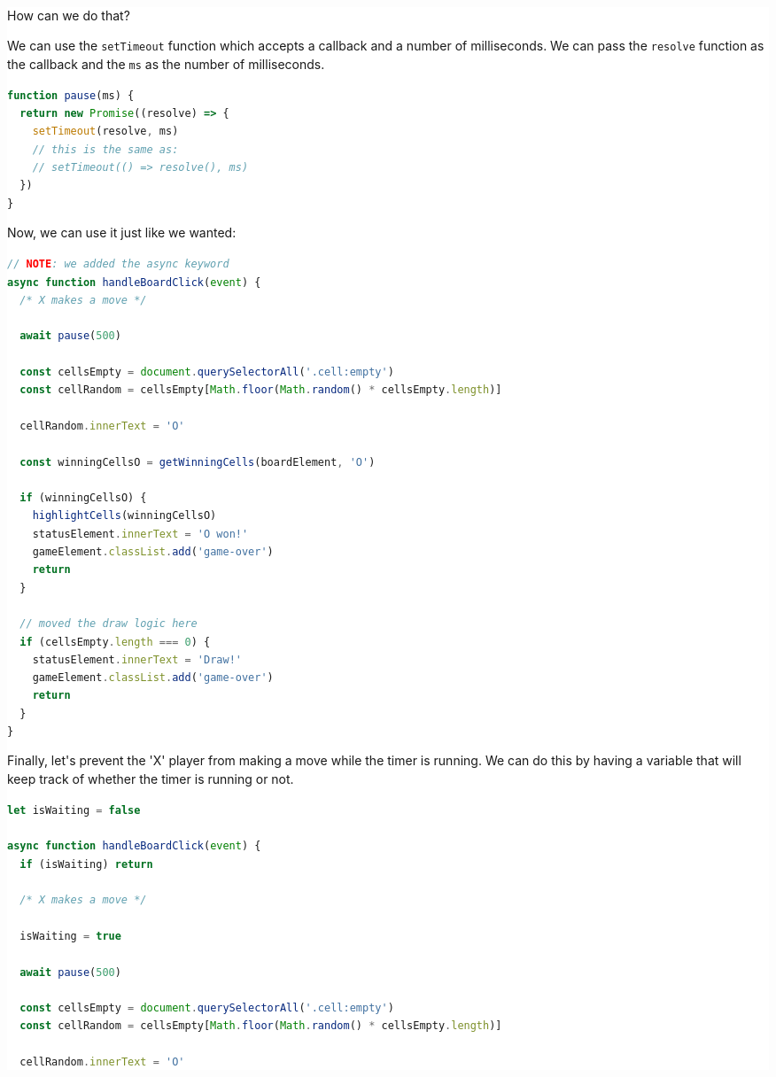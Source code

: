 How can we do that?

We can use the `setTimeout` function which accepts a callback and a number of milliseconds. We can pass the `resolve` function as the callback and the `ms` as the number of milliseconds.

```js
function pause(ms) {
  return new Promise((resolve) => {
    setTimeout(resolve, ms)
    // this is the same as:
    // setTimeout(() => resolve(), ms)
  })
}
```

Now, we can use it just like we wanted:

```js
// NOTE: we added the async keyword
async function handleBoardClick(event) {
  /* X makes a move */

  await pause(500)

  const cellsEmpty = document.querySelectorAll('.cell:empty')
  const cellRandom = cellsEmpty[Math.floor(Math.random() * cellsEmpty.length)]

  cellRandom.innerText = 'O'

  const winningCellsO = getWinningCells(boardElement, 'O')

  if (winningCellsO) {
    highlightCells(winningCellsO)
    statusElement.innerText = 'O won!'
    gameElement.classList.add('game-over')
    return
  }

  // moved the draw logic here
  if (cellsEmpty.length === 0) {
    statusElement.innerText = 'Draw!'
    gameElement.classList.add('game-over')
    return
  }
}
```

Finally, let's prevent the 'X' player from making a move while the timer is running. We can do this by having a variable that will keep track of whether the timer is running or not.

```js
let isWaiting = false

async function handleBoardClick(event) {
  if (isWaiting) return

  /* X makes a move */

  isWaiting = true

  await pause(500)

  const cellsEmpty = document.querySelectorAll('.cell:empty')
  const cellRandom = cellsEmpty[Math.floor(Math.random() * cellsEmpty.length)]

  cellRandom.innerText = 'O'

```